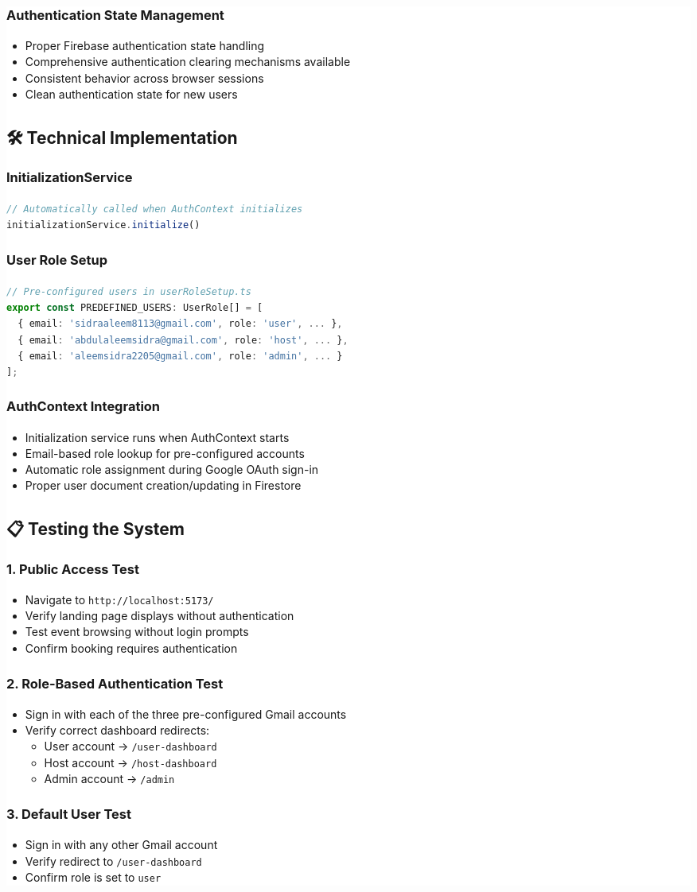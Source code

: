 ### Authentication State Management
- Proper Firebase authentication state handling
- Comprehensive authentication clearing mechanisms available
- Consistent behavior across browser sessions
- Clean authentication state for new users

## 🛠️ Technical Implementation

### InitializationService
```typescript
// Automatically called when AuthContext initializes
initializationService.initialize()
```

### User Role Setup
```typescript
// Pre-configured users in userRoleSetup.ts
export const PREDEFINED_USERS: UserRole[] = [
  { email: 'sidraaleem8113@gmail.com', role: 'user', ... },
  { email: 'abdulaleemsidra@gmail.com', role: 'host', ... },
  { email: 'aleemsidra2205@gmail.com', role: 'admin', ... }
];
```

### AuthContext Integration
- Initialization service runs when AuthContext starts
- Email-based role lookup for pre-configured accounts
- Automatic role assignment during Google OAuth sign-in
- Proper user document creation/updating in Firestore

## 📋 Testing the System

### 1. Public Access Test
- Navigate to `http://localhost:5173/`
- Verify landing page displays without authentication
- Test event browsing without login prompts
- Confirm booking requires authentication

### 2. Role-Based Authentication Test
- Sign in with each of the three pre-configured Gmail accounts
- Verify correct dashboard redirects:
  - User account → `/user-dashboard`
  - Host account → `/host-dashboard`
  - Admin account → `/admin`

### 3. Default User Test
- Sign in with any other Gmail account
- Verify redirect to `/user-dashboard`
- Confirm role is set to `user`
